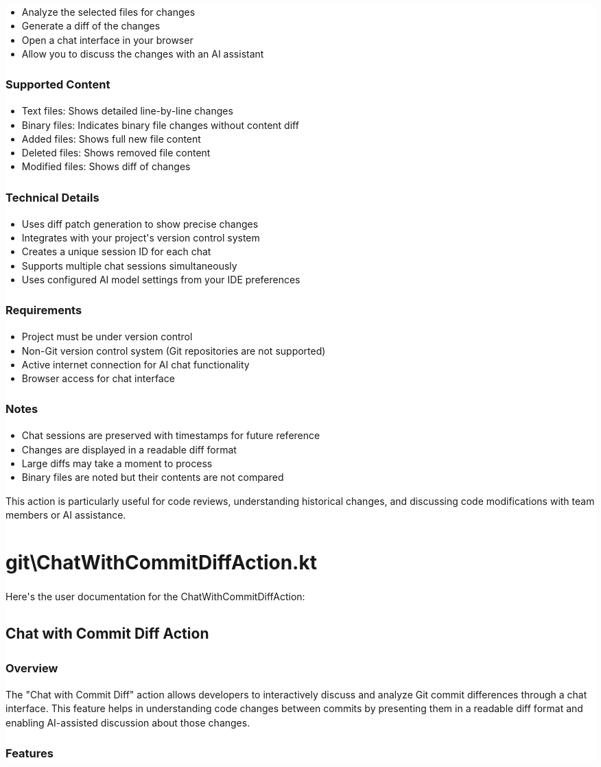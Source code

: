 - Analyze the selected files for changes
- Generate a diff of the changes
- Open a chat interface in your browser
- Allow you to discuss the changes with an AI assistant

### Supported Content

- Text files: Shows detailed line-by-line changes
- Binary files: Indicates binary file changes without content diff
- Added files: Shows full new file content
- Deleted files: Shows removed file content
- Modified files: Shows diff of changes

### Technical Details

- Uses diff patch generation to show precise changes
- Integrates with your project's version control system
- Creates a unique session ID for each chat
- Supports multiple chat sessions simultaneously
- Uses configured AI model settings from your IDE preferences

### Requirements

- Project must be under version control
- Non-Git version control system (Git repositories are not supported)
- Active internet connection for AI chat functionality
- Browser access for chat interface

### Notes

- Chat sessions are preserved with timestamps for future reference
- Changes are displayed in a readable diff format
- Large diffs may take a moment to process
- Binary files are noted but their contents are not compared

This action is particularly useful for code reviews, understanding historical changes, and discussing code modifications with team members or AI assistance.

# git\ChatWithCommitDiffAction.kt

Here's the user documentation for the ChatWithCommitDiffAction:

## Chat with Commit Diff Action

### Overview

The "Chat with Commit Diff" action allows developers to interactively discuss and analyze Git commit differences through a chat interface. This feature helps in
understanding code changes between commits by presenting them in a readable diff format and enabling AI-assisted discussion about those changes.

### Features
